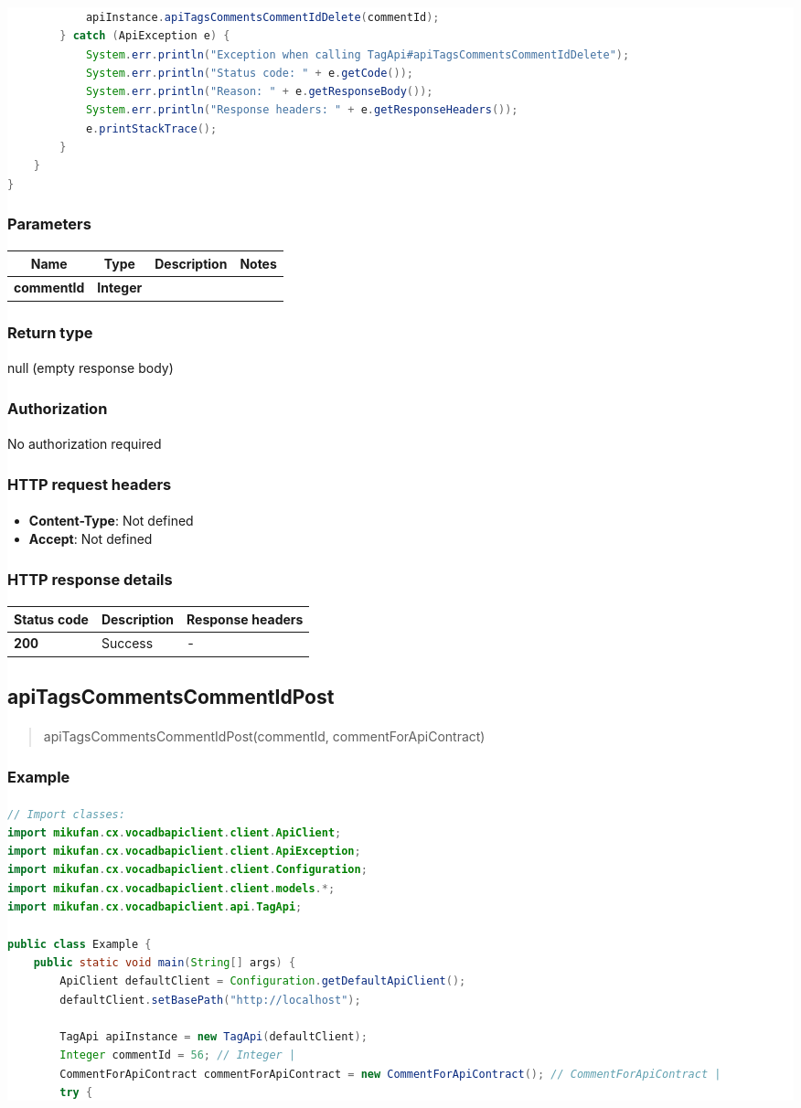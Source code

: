 ```java
            apiInstance.apiTagsCommentsCommentIdDelete(commentId);
        } catch (ApiException e) {
            System.err.println("Exception when calling TagApi#apiTagsCommentsCommentIdDelete");
            System.err.println("Status code: " + e.getCode());
            System.err.println("Reason: " + e.getResponseBody());
            System.err.println("Response headers: " + e.getResponseHeaders());
            e.printStackTrace();
        }
    }
}
```

### Parameters


| Name | Type | Description  | Notes |
|------------- | ------------- | ------------- | -------------|
| **commentId** | **Integer**|  | |

### Return type

null (empty response body)

### Authorization

No authorization required

### HTTP request headers

- **Content-Type**: Not defined
- **Accept**: Not defined


### HTTP response details
| Status code | Description | Response headers |
|-------------|-------------|------------------|
| **200** | Success |  -  |


## apiTagsCommentsCommentIdPost

> apiTagsCommentsCommentIdPost(commentId, commentForApiContract)



### Example

```java
// Import classes:
import mikufan.cx.vocadbapiclient.client.ApiClient;
import mikufan.cx.vocadbapiclient.client.ApiException;
import mikufan.cx.vocadbapiclient.client.Configuration;
import mikufan.cx.vocadbapiclient.client.models.*;
import mikufan.cx.vocadbapiclient.api.TagApi;

public class Example {
    public static void main(String[] args) {
        ApiClient defaultClient = Configuration.getDefaultApiClient();
        defaultClient.setBasePath("http://localhost");

        TagApi apiInstance = new TagApi(defaultClient);
        Integer commentId = 56; // Integer | 
        CommentForApiContract commentForApiContract = new CommentForApiContract(); // CommentForApiContract | 
        try {
```